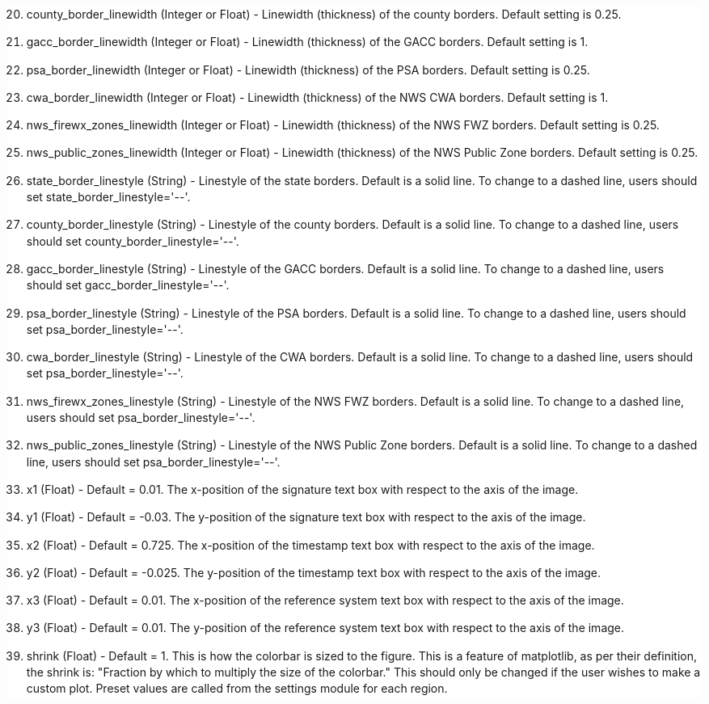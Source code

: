 20) county_border_linewidth (Integer or Float) - Linewidth (thickness) of the county borders. Default setting is 0.25. 

21) gacc_border_linewidth (Integer or Float) - Linewidth (thickness) of the GACC borders. Default setting is 1. 

22) psa_border_linewidth (Integer or Float) - Linewidth (thickness) of the PSA borders. Default setting is 0.25. 

23) cwa_border_linewidth (Integer or Float) - Linewidth (thickness) of the NWS CWA borders. Default setting is 1. 

24) nws_firewx_zones_linewidth (Integer or Float) - Linewidth (thickness) of the NWS FWZ borders. Default setting is 0.25. 

25) nws_public_zones_linewidth (Integer or Float) - Linewidth (thickness) of the NWS Public Zone borders. Default setting is 0.25. 

26) state_border_linestyle (String) - Linestyle of the state borders. Default is a solid line. 
    To change to a dashed line, users should set state_border_linestyle='--'. 

27) county_border_linestyle (String) - Linestyle of the county borders. Default is a solid line. 
    To change to a dashed line, users should set county_border_linestyle='--'. 

28) gacc_border_linestyle (String) - Linestyle of the GACC borders. Default is a solid line. 
    To change to a dashed line, users should set gacc_border_linestyle='--'. 

29) psa_border_linestyle (String) - Linestyle of the PSA borders. Default is a solid line. 
    To change to a dashed line, users should set psa_border_linestyle='--'. 

30) cwa_border_linestyle (String) - Linestyle of the CWA borders. Default is a solid line. 
    To change to a dashed line, users should set psa_border_linestyle='--'. 

31) nws_firewx_zones_linestyle (String) - Linestyle of the NWS FWZ borders. Default is a solid line. 
    To change to a dashed line, users should set psa_border_linestyle='--'. 

32) nws_public_zones_linestyle (String) - Linestyle of the NWS Public Zone borders. Default is a solid line. 
    To change to a dashed line, users should set psa_border_linestyle='--'.    

33) x1 (Float) - Default = 0.01. The x-position of the signature text box with respect to the axis of the image. 

34) y1 (Float) - Default = -0.03. The y-position of the signature text box with respect to the axis of the image. 

35) x2 (Float) - Default = 0.725. The x-position of the timestamp text box with respect to the axis of the image.

36) y2 (Float) - Default = -0.025. The y-position of the timestamp text box with respect to the axis of the image.

37) x3 (Float) - Default = 0.01. The x-position of the reference system text box with respect to the axis of the image.

38) y3 (Float) - Default = 0.01. The y-position of the reference system text box with respect to the axis of the image.

39) shrink (Float) - Default = 1. This is how the colorbar is sized to the figure. 
                                  This is a feature of matplotlib, as per their definition, the shrink is:
                                  "Fraction by which to multiply the size of the colorbar." 
                                  This should only be changed if the user wishes to make a custom plot. 
                                  Preset values are called from the settings module for each region. 
